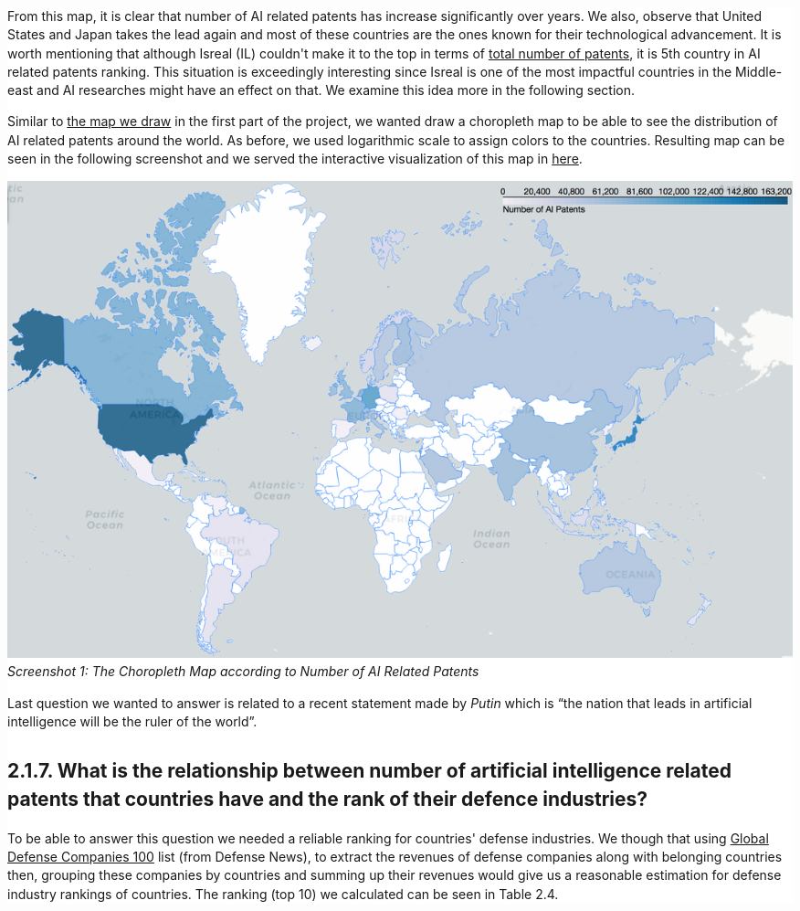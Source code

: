 From this map, it is clear that number of AI related patents has increase signiﬁcantly over years. We also, observe that United States and Japan takes the lead again and most of these countries are the ones known for their technological advancement. It is worth mentioning that although Isreal (IL) couldn't make it to the top in terms of [total number of patents](#last_year_patents_by_country), it is 5th country in AI related patents ranking. This situation is exceedingly interesting since Isreal is one of the most impactful countries in the Middle-east and AI researches might have an effect on that. We examine this idea more in the following section.

Similar to [the map we draw](#patents_by_country) in the first part of the project, we wanted draw a choropleth map to be able to see the distribution of AI related patents around the world. As before, we used logarithmic scale to assign colors to the countries. Resulting map can be seen in the following screenshot and we served the interactive visualization of this map in [here](html/ai_patents_by_country.html).

<a id="ai_patents_by_country"></a>
![Image](img/ai_patents_by_country.png)
*Screenshot 1: The Choropleth Map according to Number of AI Related Patents*

Last question we wanted to answer is related to a recent statement made by *Putin* which is “the nation that leads in artificial intelligence will be the ruler of the world”.

## 2.1.7. What is the relationship between number of artificial intelligence related patents that countries have and the rank of their defence industries?

To be able to answer this question we needed a reliable ranking for countries' defense industries. We though that using [Global Defense Companies 100](http://people.defensenews.com/top-100/) list (from Defense News), to extract the revenues of defense companies along with belonging countries then, grouping these companies by countries and summing up their revenues would give us a reasonable estimation for defense industry rankings of countries. The ranking (top 10) we calculated can be seen in Table 2.4.
